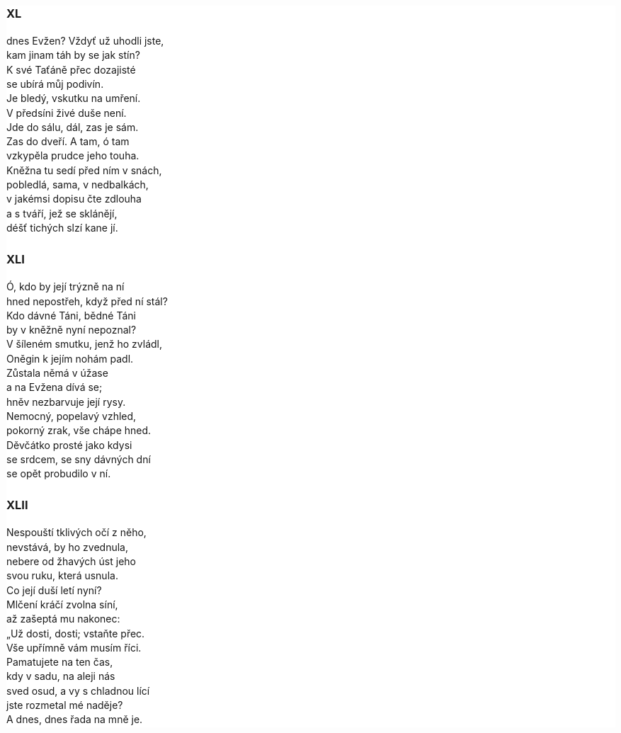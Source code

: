 ### XL

</section>

<section>

dnes Evžen? Vždyť už uhodli jste,  
kam jinam táh by se jak stín?  
K své Taťáně přec dozajisté  
se ubírá můj podivín.  
Je bledý, vskutku na umření.  
V předsíni živé duše není.  
Jde do sálu, dál, zas je sám.  
Zas do dveří. A tam, ó tam  
vzkypěla prudce jeho touha.  
Kněžna tu sedí před ním v snách,  
pobledlá, sama, v nedbalkách,  
v jakémsi dopisu čte zdlouha  
a s tváří, jež se sklánějí,  
déšť tichých slzí kane jí.

### XLI

</section>

<section>

Ó, kdo by její trýzně na ní  
hned nepostřeh, když před ní stál?  
Kdo dávné Táni, bědné Táni  
by v kněžně nyní nepoznal?  
V šíleném smutku, jenž ho zvládl,  
Oněgin k jejím nohám padl.  
Zůstala němá v úžase  
a na Evžena dívá se;  
hněv nezbarvuje její rysy.  
Nemocný, popelavý vzhled,  
pokorný zrak, vše chápe hned.  
Děvčátko prosté jako kdysi  
se srdcem, se sny dávných dní  
se opět probudilo v ní.

### XLII

</section>

<section>

Nespouští tklivých očí z něho,  
nevstává, by ho zvednula,  
nebere od žhavých úst jeho  
svou ruku, která usnula.  
Co její duší letí nyní?  
Mlčení kráčí zvolna síní,  
až zašeptá mu nakonec:  
„Už dosti, dosti; vstaňte přec.  
Vše upřímně vám musím říci.  
Pamatujete na ten čas,  
kdy v sadu, na aleji nás  
sved osud, a vy s chladnou lící  
jste rozmetal mé naděje?  
A dnes, dnes řada na mně je.
